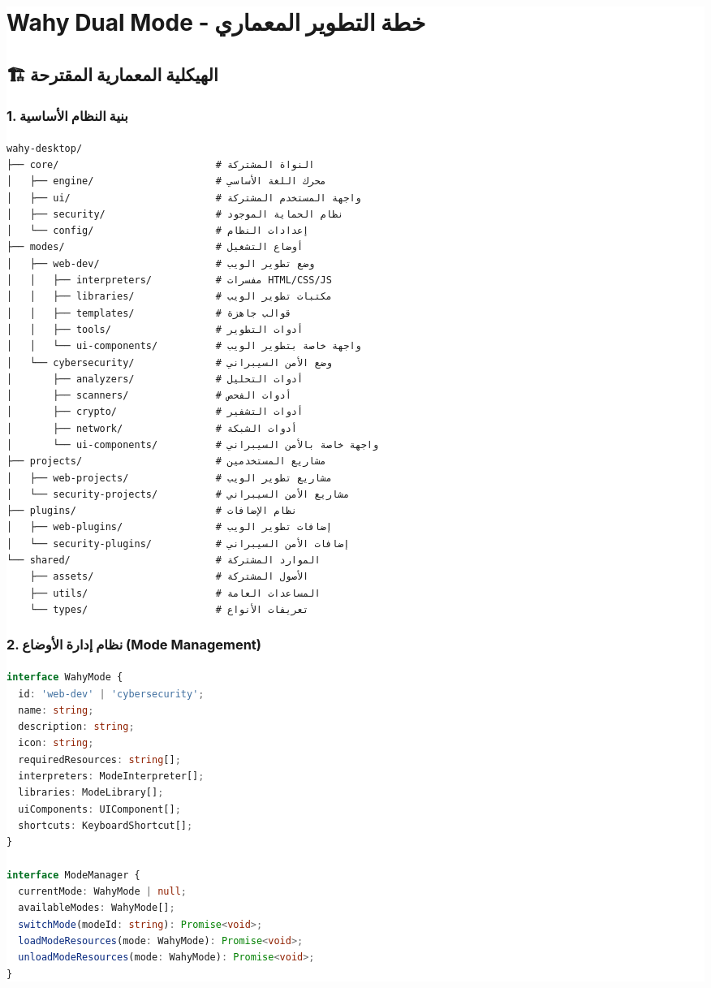 # Wahy Dual Mode - خطة التطوير المعماري

## 🏗️ **الهيكلية المعمارية المقترحة**

### **1. بنية النظام الأساسية**

```
wahy-desktop/
├── core/                           # النواة المشتركة
│   ├── engine/                     # محرك اللغة الأساسي
│   ├── ui/                         # واجهة المستخدم المشتركة
│   ├── security/                   # نظام الحماية الموجود
│   └── config/                     # إعدادات النظام
├── modes/                          # أوضاع التشغيل
│   ├── web-dev/                    # وضع تطوير الويب
│   │   ├── interpreters/           # مفسرات HTML/CSS/JS
│   │   ├── libraries/              # مكتبات تطوير الويب
│   │   ├── templates/              # قوالب جاهزة
│   │   ├── tools/                  # أدوات التطوير
│   │   └── ui-components/          # واجهة خاصة بتطوير الويب
│   └── cybersecurity/              # وضع الأمن السيبراني
│       ├── analyzers/              # أدوات التحليل
│       ├── scanners/               # أدوات الفحص
│       ├── crypto/                 # أدوات التشفير
│       ├── network/                # أدوات الشبكة
│       └── ui-components/          # واجهة خاصة بالأمن السيبراني
├── projects/                       # مشاريع المستخدمين
│   ├── web-projects/               # مشاريع تطوير الويب
│   └── security-projects/          # مشاريع الأمن السيبراني
├── plugins/                        # نظام الإضافات
│   ├── web-plugins/                # إضافات تطوير الويب
│   └── security-plugins/           # إضافات الأمن السيبراني
└── shared/                         # الموارد المشتركة
    ├── assets/                     # الأصول المشتركة
    ├── utils/                      # المساعدات العامة
    └── types/                      # تعريفات الأنواع
```

### **2. نظام إدارة الأوضاع (Mode Management)**

```typescript
interface WahyMode {
  id: 'web-dev' | 'cybersecurity';
  name: string;
  description: string;
  icon: string;
  requiredResources: string[];
  interpreters: ModeInterpreter[];
  libraries: ModeLibrary[];
  uiComponents: UIComponent[];
  shortcuts: KeyboardShortcut[];
}

interface ModeManager {
  currentMode: WahyMode | null;
  availableModes: WahyMode[];
  switchMode(modeId: string): Promise<void>;
  loadModeResources(mode: WahyMode): Promise<void>;
  unloadModeResources(mode: WahyMode): Promise<void>;
}
```
